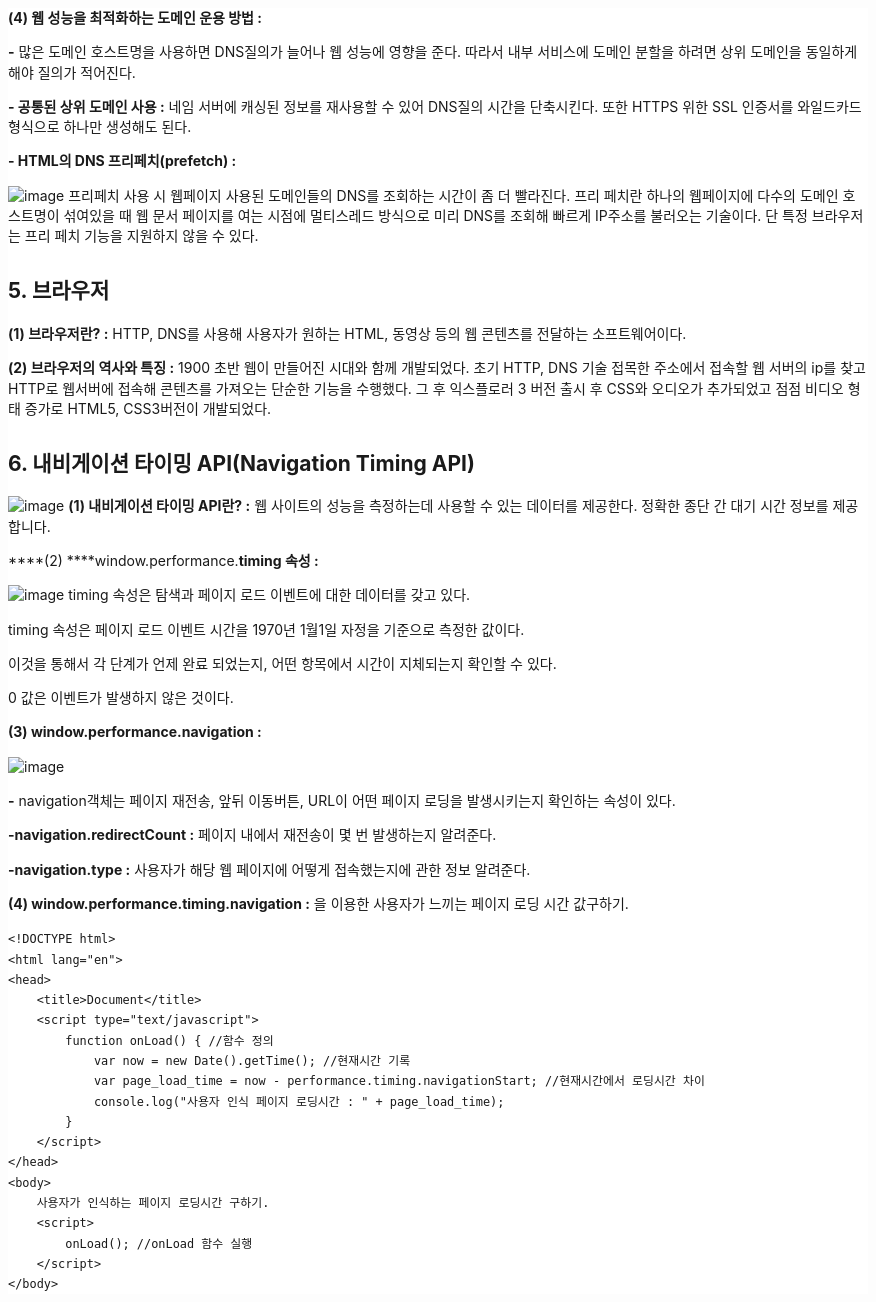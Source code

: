 **(4) 웹 성능을 최적화하는 도메인 운용 방법 :** 

**\-** 많은 도메인 호스트명을 사용하면 DNS질의가 늘어나 웹 성능에 영향을 준다. 따라서 내부 서비스에 도메인 분할을 하려면 상위 도메인을 동일하게 해야 질의가 적어진다.

**\- 공통된 상위 도메인 사용 :** 네임 서버에 캐싱된 정보를 재사용할 수 있어 DNS질의 시간을 단축시킨다. 또한 HTTPS 위한 SSL 인증서를 와일드카드 형식으로 하나만 생성해도 된다.

**\- HTML의 DNS 프리페치(prefetch) :** 

![image](https://user-images.githubusercontent.com/76714485/133933667-0b72eac9-f0b3-43af-b7b4-03133ea01a9b.png)
프리페치 사용 시 웹페이지 사용된 도메인들의 DNS를 조회하는 시간이 좀 더 빨라진다. 프리 페치란 하나의 웹페이지에 다수의 도메인 호스트명이 섞여있을 때 웹 문서 페이지를 여는 시점에 멀티스레드 방식으로 미리 DNS를 조회해 빠르게 IP주소를 불러오는 기술이다. 단 특정 브라우저는 프리 페치 기능을 지원하지 않을 수 있다.

## **5\. 브라우저**

**(1) 브라우저란? :** HTTP, DNS를 사용해 사용자가 원하는 HTML, 동영상 등의 웹 콘텐츠를 전달하는 소프트웨어이다.

**(2) 브라우저의 역사와 특징 :** 1900 초반 웹이 만들어진 시대와 함께 개발되었다. 초기 HTTP, DNS 기술 접목한 주소에서 접속할 웹 서버의 ip를 찾고 HTTP로 웹서버에 접속해 콘텐츠를 가져오는 단순한 기능을 수행했다. 그 후 익스플로러 3 버전 출시 후 CSS와 오디오가 추가되었고 점점 비디오 형태 증가로 HTML5, CSS3버전이 개발되었다.

## **6\. 내비게이션 타이밍 API(Navigation Timing API)**

![image](https://user-images.githubusercontent.com/76714485/133933688-04fedebf-464e-4d20-ba91-70e7a2ed289d.png)
****(1) 내비게이션 타이밍 API란? :**** 웹 사이트의 성능을 측정하는데 사용할 수 있는 데이터를 제공한다. 정확한 종단 간 대기 시간 정보를 제공합니다.

****(2) ****window.performance.****timing 속성 :****

![image](https://user-images.githubusercontent.com/76714485/133933681-69d95827-60cf-41fc-b86f-1e8029a8285f.png)
timing 속성은 탐색과 페이지 로드 이벤트에 대한 데이터를 갖고 있다.

timing 속성은 페이지 로드 이벤트 시간을 1970년 1월1일 자정을 기준으로 측정한 값이다.

이것을 통해서 각 단계가 언제 완료 되었는지, 어떤 항목에서 시간이 지체되는지 확인할 수 있다.

0 값은 이벤트가 발생하지 않은 것이다.

****(3) window.performance.navigation :**** 

![image](https://user-images.githubusercontent.com/76714485/133933678-e0ff0f25-41ef-4be8-8838-f0e4c792dc1b.png)

**\-** navigation객체는 페이지 재전송, 앞뒤 이동버튼, URL이 어떤 페이지 로딩을 발생시키는지 확인하는 속성이 있다.

**\-navigation.redirectCount :** 페이지 내에서 재전송이 몇 번 발생하는지 알려준다.

**\-navigation.type :** 사용자가 해당 웹 페이지에 어떻게 접속했는지에 관한 정보 알려준다.

****(4) window.performance.timing.navigation :**** 을 이용한 사용자가 느끼는 페이지 로딩 시간 값구하기.

```
<!DOCTYPE html>
<html lang="en">
<head>
    <title>Document</title>
    <script type="text/javascript">
        function onLoad() { //함수 정의
            var now = new Date().getTime(); //현재시간 기록
            var page_load_time = now - performance.timing.navigationStart; //현재시간에서 로딩시간 차이
            console.log("사용자 인식 페이지 로딩시간 : " + page_load_time);
        }
    </script>
</head>
<body>
    사용자가 인식하는 페이지 로딩시간 구하기.
    <script>
        onLoad(); //onLoad 함수 실행
    </script>
</body>

```